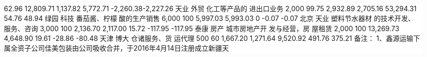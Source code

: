62.96
12,809.71
1,137.82
5,772.71
-2,260.38-2,227.26
天业
外贸
化工等产品的
进出口业务
2,000
99.75
2,932.89
2,705.16
53,294.31
54.76
48.94
绿园
科技
番茄酱、柠檬
酸的生产销售
6,000
100
5,997.03
5,993.03
0
-0.07
-0.07
北京
天业
塑料节水器材
的技术开发、
服务、咨询
3,000
100
2,136.70
2,117.00
15.72
-117.95
-117.95
泰康
房产
城市房地产开
发与经营，房
屋租赁
2,000
100
13,269.73
4,648.90
19.61
-28.86
-80.48
天津
博大
仓诸服务、货
运代理
500
60
1,667.20
1,271.64
9,520.92
491.76
375.21
备注：
1、鑫源运输下属全资子公司佳美包装由公司吸收合并，于2016年4月14日注册成立新疆天